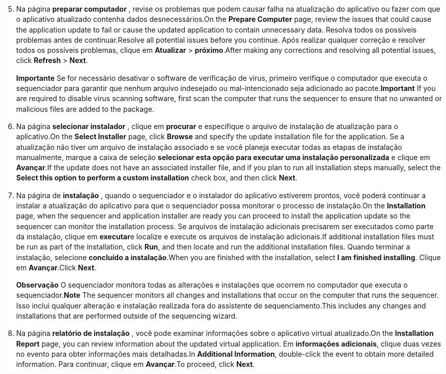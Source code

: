 5.  <span data-ttu-id="d7840-122">Na página **preparar computador** , revise os problemas que podem causar falha na atualização do aplicativo ou fazer com que o aplicativo atualizado contenha dados desnecessários.</span><span class="sxs-lookup"><span data-stu-id="d7840-122">On the **Prepare Computer** page, review the issues that could cause the application update to fail or cause the updated application to contain unnecessary data.</span></span> <span data-ttu-id="d7840-123">Resolva todos os possíveis problemas antes de continuar.</span><span class="sxs-lookup"><span data-stu-id="d7840-123">Resolve all potential issues before you continue.</span></span> <span data-ttu-id="d7840-124">Após realizar qualquer correção e resolver todos os possíveis problemas, clique em **Atualizar** &gt; **próximo**.</span><span class="sxs-lookup"><span data-stu-id="d7840-124">After making any corrections and resolving all potential issues, click **Refresh** &gt; **Next**.</span></span>

    <span data-ttu-id="d7840-125">**Importante**  Se for necessário desativar o software de verificação de vírus, primeiro verifique o computador que executa o sequenciador para garantir que nenhum arquivo indesejado ou mal-intencionado seja adicionado ao pacote.</span><span class="sxs-lookup"><span data-stu-id="d7840-125">**Important** If you are required to disable virus scanning software, first scan the computer that runs the sequencer to ensure that no unwanted or malicious files are added to the package.</span></span>

6.  <span data-ttu-id="d7840-126">Na página **selecionar instalador** , clique em **procurar** e especifique o arquivo de instalação de atualização para o aplicativo.</span><span class="sxs-lookup"><span data-stu-id="d7840-126">On the **Select Installer** page, click **Browse** and specify the update installation file for the application.</span></span> <span data-ttu-id="d7840-127">Se a atualização não tiver um arquivo de instalação associado e se você planeja executar todas as etapas de instalação manualmente, marque a caixa de seleção **selecionar esta opção para executar uma instalação personalizada** e clique em **Avançar**.</span><span class="sxs-lookup"><span data-stu-id="d7840-127">If the update does not have an associated installer file, and if you plan to run all installation steps manually, select the **Select this option to perform a custom installation** check box, and then click **Next**.</span></span>

7.  <span data-ttu-id="d7840-128">Na página de **instalação** , quando o sequenciador e o instalador do aplicativo estiverem prontos, você poderá continuar a instalar a atualização do aplicativo para que o sequenciador possa monitorar o processo de instalação.</span><span class="sxs-lookup"><span data-stu-id="d7840-128">On the **Installation** page, when the sequencer and application installer are ready you can proceed to install the application update so the sequencer can monitor the installation process.</span></span> <span data-ttu-id="d7840-129">Se arquivos de instalação adicionais precisarem ser executados como parte da instalação, clique em **executar**e localize e execute os arquivos de instalação adicionais.</span><span class="sxs-lookup"><span data-stu-id="d7840-129">If additional installation files must be run as part of the installation, click **Run**, and then locate and run the additional installation files.</span></span> <span data-ttu-id="d7840-130">Quando terminar a instalação, selecione **concluído a instalação**.</span><span class="sxs-lookup"><span data-stu-id="d7840-130">When you are finished with the installation, select **I am finished installing**.</span></span> <span data-ttu-id="d7840-131">Clique em **Avançar**.</span><span class="sxs-lookup"><span data-stu-id="d7840-131">Click **Next**.</span></span>

    <span data-ttu-id="d7840-132">**Observação**  O sequenciador monitora todas as alterações e instalações que ocorrem no computador que executa o sequenciador.</span><span class="sxs-lookup"><span data-stu-id="d7840-132">**Note** The sequencer monitors all changes and installations that occur on the computer that runs the sequencer.</span></span> <span data-ttu-id="d7840-133">Isso inclui qualquer alteração e instalação realizada fora do assistente de sequenciamento.</span><span class="sxs-lookup"><span data-stu-id="d7840-133">This includes any changes and installations that are performed outside of the sequencing wizard.</span></span>

8.  <span data-ttu-id="d7840-134">Na página **relatório de instalação** , você pode examinar informações sobre o aplicativo virtual atualizado.</span><span class="sxs-lookup"><span data-stu-id="d7840-134">On the **Installation Report** page, you can review information about the updated virtual application.</span></span> <span data-ttu-id="d7840-135">Em **informações adicionais**, clique duas vezes no evento para obter informações mais detalhadas.</span><span class="sxs-lookup"><span data-stu-id="d7840-135">In **Additional Information**, double-click the event to obtain more detailed information.</span></span> <span data-ttu-id="d7840-136">Para continuar, clique em **Avançar**.</span><span class="sxs-lookup"><span data-stu-id="d7840-136">To proceed, click **Next**.</span></span>
